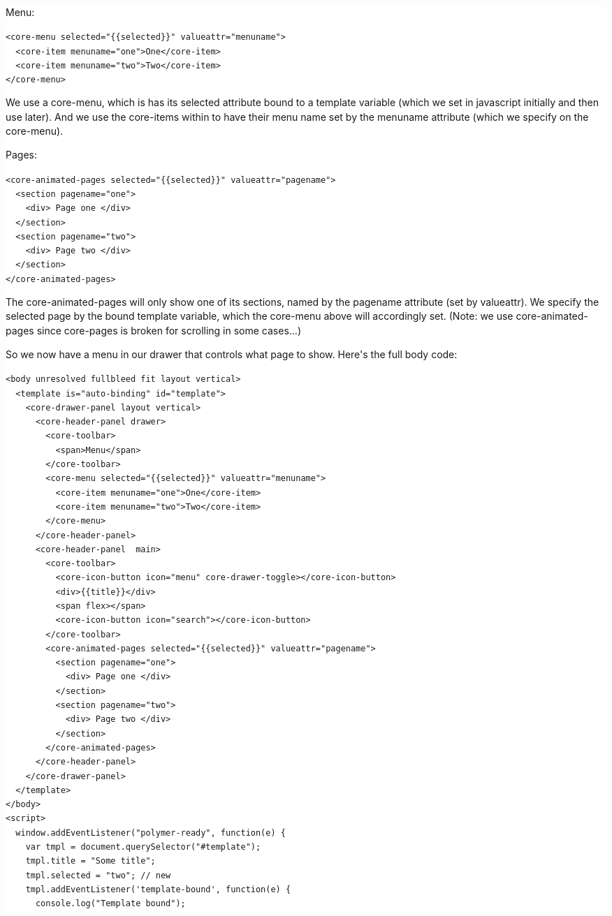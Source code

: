 Menu:

    <core-menu selected="{{selected}}" valueattr="menuname">
      <core-item menuname="one">One</core-item>
      <core-item menuname="two">Two</core-item>
    </core-menu>

We use a core-menu, which is has its selected attribute bound to a template variable (which we set in javascript initially and then use later). And we use the core-items within to have their menu name set by the menuname attribute (which we specify on the core-menu). 

Pages:

    <core-animated-pages selected="{{selected}}" valueattr="pagename">
      <section pagename="one">
        <div> Page one </div>
      </section>
      <section pagename="two">
        <div> Page two </div>
      </section>
    </core-animated-pages>

The core-animated-pages will only show one of its sections, named by the pagename attribute (set by valueattr). We specify the selected page by the bound template variable, which the core-menu above will accordingly set. (Note: we use core-animated-pages since core-pages is broken for scrolling in some cases...)

So we now have a menu in our drawer that controls what page to show. Here's the full body code:

    <body unresolved fullbleed fit layout vertical>
      <template is="auto-binding" id="template">
        <core-drawer-panel layout vertical>
          <core-header-panel drawer>
            <core-toolbar> 
              <span>Menu</span>
            </core-toolbar>
            <core-menu selected="{{selected}}" valueattr="menuname">
              <core-item menuname="one">One</core-item>
              <core-item menuname="two">Two</core-item>
            </core-menu>
          </core-header-panel>
          <core-header-panel  main>
            <core-toolbar>
              <core-icon-button icon="menu" core-drawer-toggle></core-icon-button>
              <div>{{title}}</div>
              <span flex></span>
              <core-icon-button icon="search"></core-icon-button>
            </core-toolbar>
            <core-animated-pages selected="{{selected}}" valueattr="pagename">
              <section pagename="one">
                <div> Page one </div>
              </section>
              <section pagename="two">
                <div> Page two </div>
              </section>
            </core-animated-pages>
          </core-header-panel>
        </core-drawer-panel>
      </template>
    </body>
    <script>
      window.addEventListener("polymer-ready", function(e) {
        var tmpl = document.querySelector("#template");
        tmpl.title = "Some title";
        tmpl.selected = "two"; // new
        tmpl.addEventListener('template-bound', function(e) {
          console.log("Template bound");